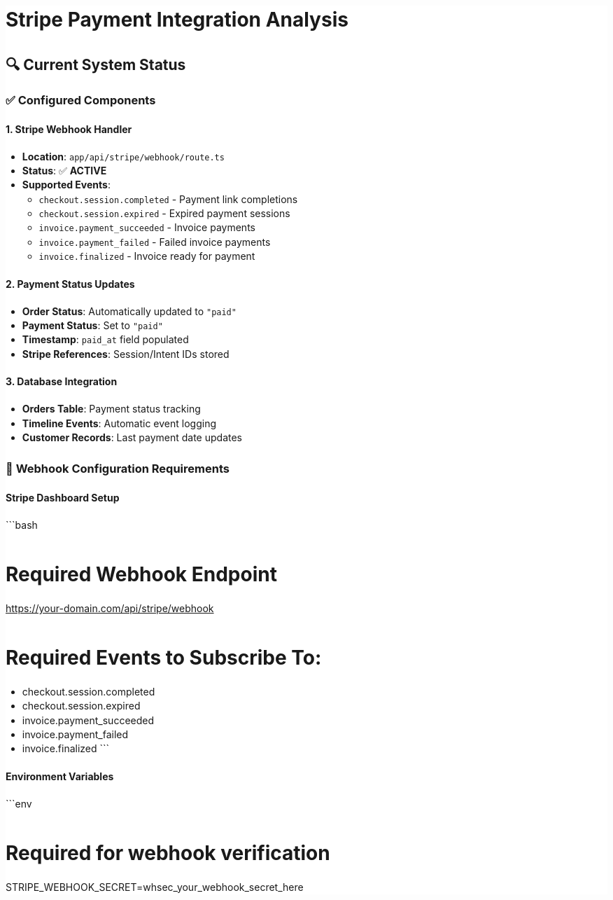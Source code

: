 # Stripe Payment Integration Analysis

## 🔍 **Current System Status**

### ✅ **Configured Components**

#### 1. **Stripe Webhook Handler**
- **Location**: `app/api/stripe/webhook/route.ts`
- **Status**: ✅ **ACTIVE**
- **Supported Events**:
  - `checkout.session.completed` - Payment link completions
  - `checkout.session.expired` - Expired payment sessions
  - `invoice.payment_succeeded` - Invoice payments
  - `invoice.payment_failed` - Failed invoice payments
  - `invoice.finalized` - Invoice ready for payment

#### 2. **Payment Status Updates**
- **Order Status**: Automatically updated to `"paid"`
- **Payment Status**: Set to `"paid"`
- **Timestamp**: `paid_at` field populated
- **Stripe References**: Session/Intent IDs stored

#### 3. **Database Integration**
- **Orders Table**: Payment status tracking
- **Timeline Events**: Automatic event logging
- **Customer Records**: Last payment date updates

### 🔧 **Webhook Configuration Requirements**

#### **Stripe Dashboard Setup**
\`\`\`bash
# Required Webhook Endpoint
https://your-domain.com/api/stripe/webhook

# Required Events to Subscribe To:
- checkout.session.completed
- checkout.session.expired  
- invoice.payment_succeeded
- invoice.payment_failed
- invoice.finalized
\`\`\`

#### **Environment Variables**
\`\`\`env
# Required for webhook verification
STRIPE_WEBHOOK_SECRET=whsec_your_webhook_secret_here
